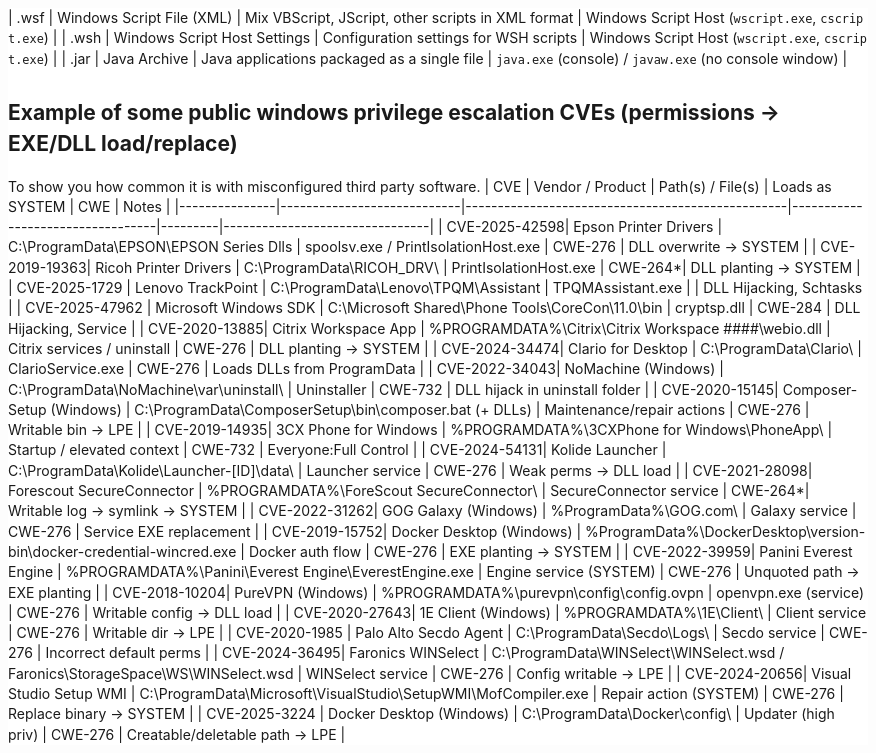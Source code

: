 | .wsf      | Windows Script File (XML)  | Mix VBScript, JScript, other scripts in XML format       | Windows Script Host (`wscript.exe`, `cscript.exe`)          |
| .wsh      | Windows Script Host Settings | Configuration settings for WSH scripts                  | Windows Script Host (`wscript.exe`, `cscript.exe`)          |
| .jar      | Java Archive               | Java applications packaged as a single file             | `java.exe` (console) / `javaw.exe` (no console window)       |




## Example of some public windows privilege escalation CVEs (permissions → EXE/DLL load/replace)
To show you how common it is with misconfigured third party software.
| CVE           | Vendor / Product           | Path(s) / File(s)                                | Loads as SYSTEM                  | CWE     | Notes                          |
|---------------|----------------------------|--------------------------------------------------|----------------------------------|---------|--------------------------------|
| CVE-2025-42598| Epson Printer Drivers      | C:\ProgramData\EPSON\EPSON <serie> Series Dlls        | spoolsv.exe / PrintIsolationHost.exe | CWE-276 | DLL overwrite → SYSTEM      |
| CVE-2019-19363| Ricoh Printer Drivers      | C:\ProgramData\RICOH_DRV\                        | PrintIsolationHost.exe           | CWE-264*| DLL planting → SYSTEM           |
| CVE-2025-1729 | Lenovo TrackPoint          | C:\ProgramData\Lenovo\TPQM\Assistant             | TPQMAssistant.exe                |         | DLL Hijacking, Schtasks         |
| CVE-2025-47962 | Microsoft Windows SDK     | C:\Microsoft Shared\Phone Tools\CoreCon\11.0\bin  | cryptsp.dll                     | CWE-284  | DLL Hijacking, Service         |
| CVE-2020-13885| Citrix Workspace App       | %PROGRAMDATA%\Citrix\Citrix Workspace ####\webio.dll | Citrix services / uninstall     | CWE-276 | DLL planting → SYSTEM           |
| CVE-2024-34474| Clario for Desktop         | C:\ProgramData\Clario\                           | ClarioService.exe                | CWE-276 | Loads DLLs from ProgramData     |
| CVE-2022-34043| NoMachine (Windows)        | C:\ProgramData\NoMachine\var\uninstall\          | Uninstaller                      | CWE-732 | DLL hijack in uninstall folder  |
| CVE-2020-15145| Composer-Setup (Windows)   | C:\ProgramData\ComposerSetup\bin\composer.bat (+ DLLs) | Maintenance/repair actions     | CWE-276 | Writable bin → LPE              |
| CVE-2019-14935| 3CX Phone for Windows      | %PROGRAMDATA%\3CXPhone for Windows\PhoneApp\     | Startup / elevated context       | CWE-732 | Everyone:Full Control           |
| CVE-2024-54131| Kolide Launcher            | C:\ProgramData\Kolide\Launcher-[ID]\data\        | Launcher service                 | CWE-276 | Weak perms → DLL load           |
| CVE-2021-28098| Forescout SecureConnector  | %PROGRAMDATA%\ForeScout SecureConnector\         | SecureConnector service          | CWE-264*| Writable log → symlink → SYSTEM |
| CVE-2022-31262| GOG Galaxy (Windows)       | %ProgramData%\GOG.com\                           | Galaxy service                   | CWE-276 | Service EXE replacement         |
| CVE-2019-15752| Docker Desktop (Windows)   | %ProgramData%\DockerDesktop\version-bin\docker-credential-wincred.exe | Docker auth flow              | CWE-276 | EXE planting → SYSTEM           |
| CVE-2022-39959| Panini Everest Engine      | %PROGRAMDATA%\Panini\Everest Engine\EverestEngine.exe | Engine service (SYSTEM)        | CWE-276 | Unquoted path → EXE planting    |
| CVE-2018-10204| PureVPN (Windows)          | %PROGRAMDATA%\purevpn\config\config.ovpn         | openvpn.exe (service)            | CWE-276 | Writable config → DLL load      |
| CVE-2020-27643| 1E Client (Windows)        | %PROGRAMDATA%\1E\Client\                         | Client service                   | CWE-276 | Writable dir → LPE              |
| CVE-2020-1985 | Palo Alto Secdo Agent      | C:\ProgramData\Secdo\Logs\                       | Secdo service                    | CWE-276 | Incorrect default perms          |
| CVE-2024-36495| Faronics WINSelect         | C:\ProgramData\WINSelect\WINSelect.wsd / Faronics\StorageSpace\WS\WINSelect.wsd | WINSelect service            | CWE-276 | Config writable → LPE            |
| CVE-2024-20656| Visual Studio Setup WMI    | C:\ProgramData\Microsoft\VisualStudio\SetupWMI\MofCompiler.exe | Repair action (SYSTEM)      | CWE-276 | Replace binary → SYSTEM          |
| CVE-2025-3224 | Docker Desktop (Windows)   | C:\ProgramData\Docker\config\                    | Updater (high priv)              | CWE-276 | Creatable/deletable path → LPE   |



